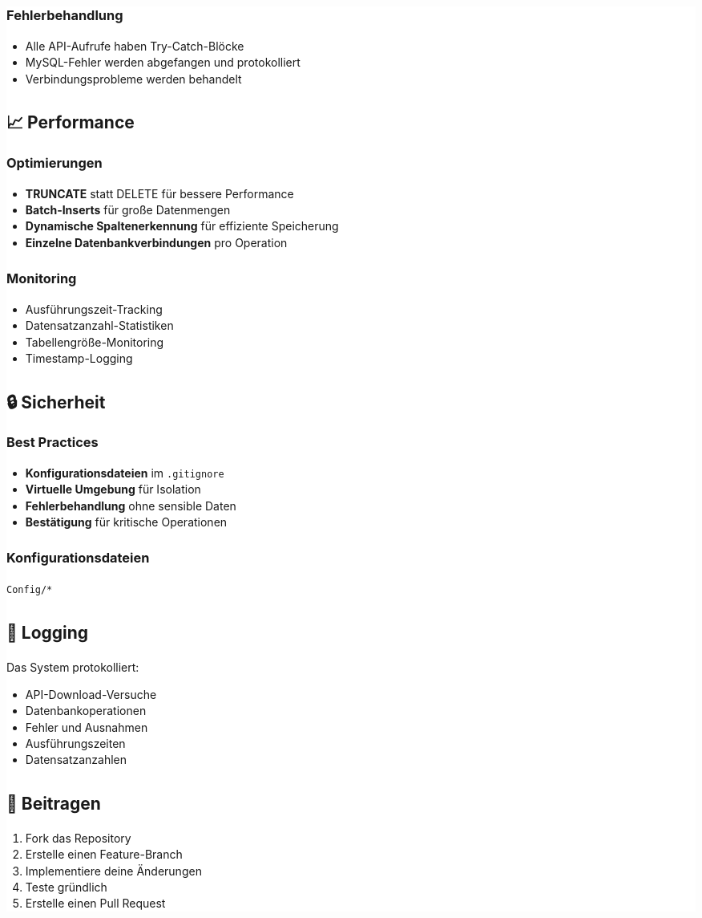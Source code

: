 ### Fehlerbehandlung
- Alle API-Aufrufe haben Try-Catch-Blöcke
- MySQL-Fehler werden abgefangen und protokolliert
- Verbindungsprobleme werden behandelt

## 📈 Performance

### Optimierungen
- **TRUNCATE** statt DELETE für bessere Performance
- **Batch-Inserts** für große Datenmengen
- **Dynamische Spaltenerkennung** für effiziente Speicherung
- **Einzelne Datenbankverbindungen** pro Operation

### Monitoring
- Ausführungszeit-Tracking
- Datensatzanzahl-Statistiken
- Tabellengröße-Monitoring
- Timestamp-Logging

## 🔒 Sicherheit

### Best Practices
- **Konfigurationsdateien** im `.gitignore`
- **Virtuelle Umgebung** für Isolation
- **Fehlerbehandlung** ohne sensible Daten
- **Bestätigung** für kritische Operationen

### Konfigurationsdateien
```
Config/*
```

## 📝 Logging

Das System protokolliert:
- API-Download-Versuche
- Datenbankoperationen
- Fehler und Ausnahmen
- Ausführungszeiten
- Datensatzanzahlen

## 🤝 Beitragen

1. Fork das Repository
2. Erstelle einen Feature-Branch
3. Implementiere deine Änderungen
4. Teste gründlich
5. Erstelle einen Pull Request

